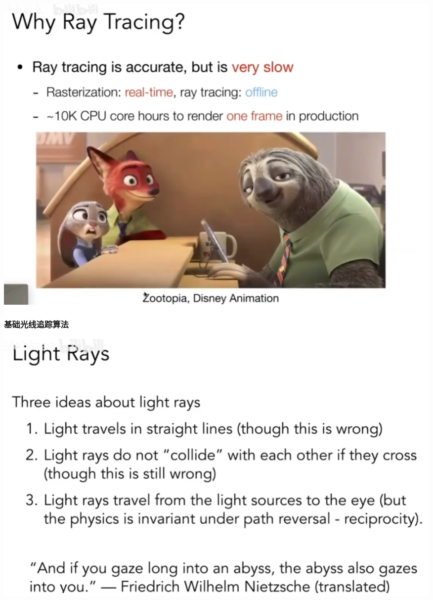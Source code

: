 ![image-20250929111635081](assets/image-20250929111635081.png)



### 基础光线追踪算法

![image-20250929112011517](assets/image-20250929112011517.png)
